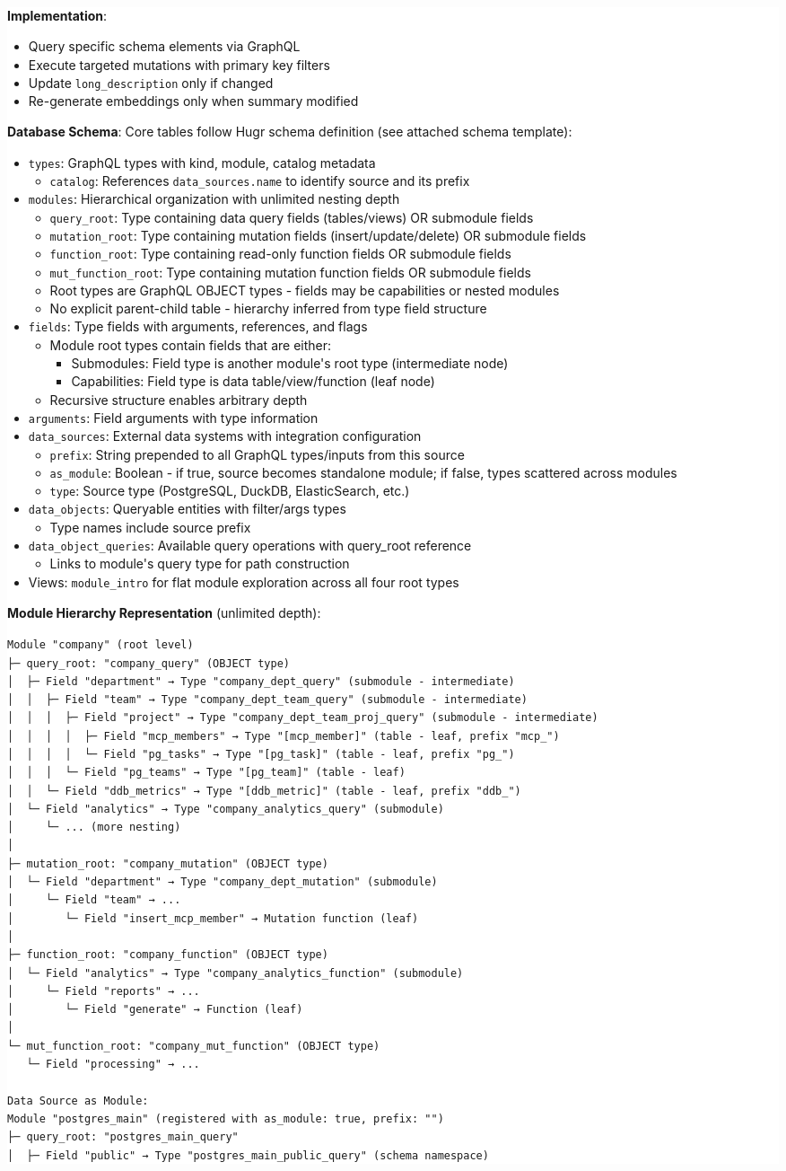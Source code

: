    **Implementation**:
   - Query specific schema elements via GraphQL
   - Execute targeted mutations with primary key filters
   - Update `long_description` only if changed
   - Re-generate embeddings only when summary modified

**Database Schema**:
Core tables follow Hugr schema definition (see attached schema template):
- `types`: GraphQL types with kind, module, catalog metadata
  - `catalog`: References `data_sources.name` to identify source and its prefix
- `modules`: Hierarchical organization with unlimited nesting depth
  - `query_root`: Type containing data query fields (tables/views) OR submodule fields
  - `mutation_root`: Type containing mutation fields (insert/update/delete) OR submodule fields
  - `function_root`: Type containing read-only function fields OR submodule fields
  - `mut_function_root`: Type containing mutation function fields OR submodule fields
  - Root types are GraphQL OBJECT types - fields may be capabilities or nested modules
  - No explicit parent-child table - hierarchy inferred from type field structure
- `fields`: Type fields with arguments, references, and flags
  - Module root types contain fields that are either:
    - Submodules: Field type is another module's root type (intermediate node)
    - Capabilities: Field type is data table/view/function (leaf node)
  - Recursive structure enables arbitrary depth
- `arguments`: Field arguments with type information
- `data_sources`: External data systems with integration configuration
  - `prefix`: String prepended to all GraphQL types/inputs from this source
  - `as_module`: Boolean - if true, source becomes standalone module; if false, types scattered across modules
  - `type`: Source type (PostgreSQL, DuckDB, ElasticSearch, etc.)
- `data_objects`: Queryable entities with filter/args types
  - Type names include source prefix
- `data_object_queries`: Available query operations with query_root reference
  - Links to module's query type for path construction
- Views: `module_intro` for flat module exploration across all four root types

**Module Hierarchy Representation** (unlimited depth):
```
Module "company" (root level)
├─ query_root: "company_query" (OBJECT type)
│  ├─ Field "department" → Type "company_dept_query" (submodule - intermediate)
│  │  ├─ Field "team" → Type "company_dept_team_query" (submodule - intermediate)
│  │  │  ├─ Field "project" → Type "company_dept_team_proj_query" (submodule - intermediate)
│  │  │  │  ├─ Field "mcp_members" → Type "[mcp_member]" (table - leaf, prefix "mcp_")
│  │  │  │  └─ Field "pg_tasks" → Type "[pg_task]" (table - leaf, prefix "pg_")
│  │  │  └─ Field "pg_teams" → Type "[pg_team]" (table - leaf)
│  │  └─ Field "ddb_metrics" → Type "[ddb_metric]" (table - leaf, prefix "ddb_")
│  └─ Field "analytics" → Type "company_analytics_query" (submodule)
│     └─ ... (more nesting)
│
├─ mutation_root: "company_mutation" (OBJECT type)
│  └─ Field "department" → Type "company_dept_mutation" (submodule)
│     └─ Field "team" → ...
│        └─ Field "insert_mcp_member" → Mutation function (leaf)
│
├─ function_root: "company_function" (OBJECT type)
│  └─ Field "analytics" → Type "company_analytics_function" (submodule)
│     └─ Field "reports" → ...
│        └─ Field "generate" → Function (leaf)
│
└─ mut_function_root: "company_mut_function" (OBJECT type)
   └─ Field "processing" → ...

Data Source as Module:
Module "postgres_main" (registered with as_module: true, prefix: "")
├─ query_root: "postgres_main_query"
│  ├─ Field "public" → Type "postgres_main_public_query" (schema namespace)
```
